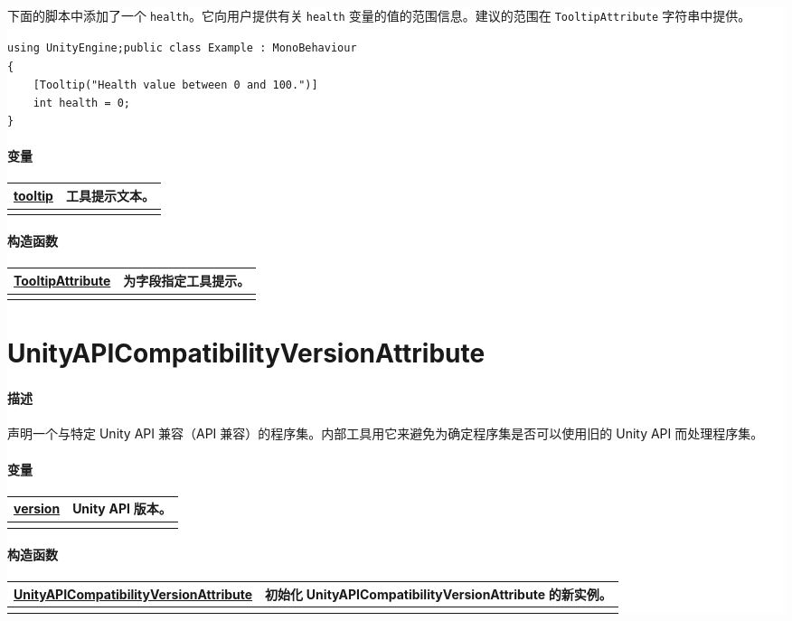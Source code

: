 下面的脚本中添加了一个 `health`。它向用户提供有关 `health` 变量的值的范围信息。建议的范围在 `TooltipAttribute` 字符串中提供。

```
using UnityEngine;public class Example : MonoBehaviour
{
    [Tooltip("Health value between 0 and 100.")]
    int health = 0;
}
```

#### 变量

| [tooltip](https://docs.unity3d.com/cn/2019.4/ScriptReference/TooltipAttribute-tooltip.html) | 工具提示文本。 |
| ------------------------------------------------------------ | -------------- |
|                                                              |                |

#### 构造函数

| [TooltipAttribute](https://docs.unity3d.com/cn/2019.4/ScriptReference/TooltipAttribute-ctor.html) | 为字段指定工具提示。 |
| ------------------------------------------------------------ | -------------------- |
|                                                              |                      |

# UnityAPICompatibilityVersionAttribute

#### 描述

声明一个与特定 Unity API 兼容（API 兼容）的程序集。内部工具用它来避免为确定程序集是否可以使用旧的 Unity API 而处理程序集。

#### 变量

| [version](https://docs.unity3d.com/cn/2019.4/ScriptReference/UnityAPICompatibilityVersionAttribute-version.html) | Unity API 版本。 |
| ------------------------------------------------------------ | ---------------- |
|                                                              |                  |

#### 构造函数

| [UnityAPICompatibilityVersionAttribute](https://docs.unity3d.com/cn/2019.4/ScriptReference/UnityAPICompatibilityVersionAttribute-ctor.html) | 初始化 UnityAPICompatibilityVersionAttribute 的新实例。 |
| ------------------------------------------------------------ | ------------------------------------------------------- |
|                                                              |                                                         |